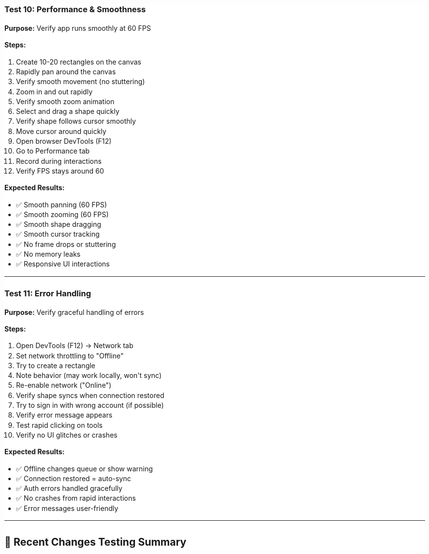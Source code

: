### Test 10: Performance & Smoothness
**Purpose:** Verify app runs smoothly at 60 FPS

**Steps:**
1. Create 10-20 rectangles on the canvas
2. Rapidly pan around the canvas
3. Verify smooth movement (no stuttering)
4. Zoom in and out rapidly
5. Verify smooth zoom animation
6. Select and drag a shape quickly
7. Verify shape follows cursor smoothly
8. Move cursor around quickly
9. Open browser DevTools (F12)
10. Go to Performance tab
11. Record during interactions
12. Verify FPS stays around 60

**Expected Results:**
- ✅ Smooth panning (60 FPS)
- ✅ Smooth zooming (60 FPS)
- ✅ Smooth shape dragging
- ✅ Smooth cursor tracking
- ✅ No frame drops or stuttering
- ✅ No memory leaks
- ✅ Responsive UI interactions

---

### Test 11: Error Handling
**Purpose:** Verify graceful handling of errors

**Steps:**
1. Open DevTools (F12) → Network tab
2. Set network throttling to "Offline"
3. Try to create a rectangle
4. Note behavior (may work locally, won't sync)
5. Re-enable network ("Online")
6. Verify shape syncs when connection restored
7. Try to sign in with wrong account (if possible)
8. Verify error message appears
9. Test rapid clicking on tools
10. Verify no UI glitches or crashes

**Expected Results:**
- ✅ Offline changes queue or show warning
- ✅ Connection restored = auto-sync
- ✅ Auth errors handled gracefully
- ✅ No crashes from rapid interactions
- ✅ Error messages user-friendly

---

## 🎯 Recent Changes Testing Summary
